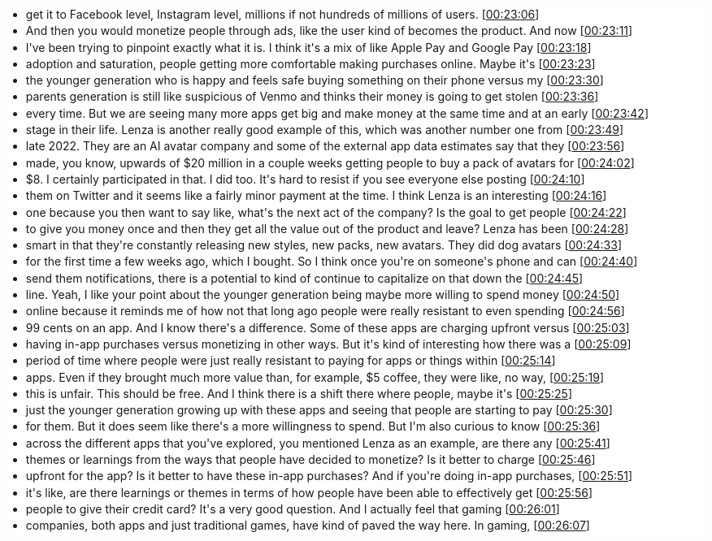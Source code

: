 *  get it to Facebook level, Instagram level, millions if not hundreds of millions of users. [[00:23:06](https://www.youtube.com/watch?v=2cMZjG518eM&t=1386.88s)]
*  And then you would monetize people through ads, like the user kind of becomes the product. And now [[00:23:11](https://www.youtube.com/watch?v=2cMZjG518eM&t=1391.6000000000001s)]
*  I've been trying to pinpoint exactly what it is. I think it's a mix of like Apple Pay and Google Pay [[00:23:18](https://www.youtube.com/watch?v=2cMZjG518eM&t=1398.3200000000002s)]
*  adoption and saturation, people getting more comfortable making purchases online. Maybe it's [[00:23:23](https://www.youtube.com/watch?v=2cMZjG518eM&t=1403.8400000000001s)]
*  the younger generation who is happy and feels safe buying something on their phone versus my [[00:23:30](https://www.youtube.com/watch?v=2cMZjG518eM&t=1410.0s)]
*  parents generation is still like suspicious of Venmo and thinks their money is going to get stolen [[00:23:36](https://www.youtube.com/watch?v=2cMZjG518eM&t=1416.88s)]
*  every time. But we are seeing many more apps get big and make money at the same time and at an early [[00:23:42](https://www.youtube.com/watch?v=2cMZjG518eM&t=1422.4s)]
*  stage in their life. Lenza is another really good example of this, which was another number one from [[00:23:49](https://www.youtube.com/watch?v=2cMZjG518eM&t=1429.76s)]
*  late 2022. They are an AI avatar company and some of the external app data estimates say that they [[00:23:56](https://www.youtube.com/watch?v=2cMZjG518eM&t=1436.16s)]
*  made, you know, upwards of $20 million in a couple weeks getting people to buy a pack of avatars for [[00:24:02](https://www.youtube.com/watch?v=2cMZjG518eM&t=1442.96s)]
*  $8. I certainly participated in that. I did too. It's hard to resist if you see everyone else posting [[00:24:10](https://www.youtube.com/watch?v=2cMZjG518eM&t=1450.48s)]
*  them on Twitter and it seems like a fairly minor payment at the time. I think Lenza is an interesting [[00:24:16](https://www.youtube.com/watch?v=2cMZjG518eM&t=1456.96s)]
*  one because you then want to say like, what's the next act of the company? Is the goal to get people [[00:24:22](https://www.youtube.com/watch?v=2cMZjG518eM&t=1462.88s)]
*  to give you money once and then they get all the value out of the product and leave? Lenza has been [[00:24:28](https://www.youtube.com/watch?v=2cMZjG518eM&t=1468.8000000000002s)]
*  smart in that they're constantly releasing new styles, new packs, new avatars. They did dog avatars [[00:24:33](https://www.youtube.com/watch?v=2cMZjG518eM&t=1473.8400000000001s)]
*  for the first time a few weeks ago, which I bought. So I think once you're on someone's phone and can [[00:24:40](https://www.youtube.com/watch?v=2cMZjG518eM&t=1480.88s)]
*  send them notifications, there is a potential to kind of continue to capitalize on that down the [[00:24:45](https://www.youtube.com/watch?v=2cMZjG518eM&t=1485.44s)]
*  line. Yeah, I like your point about the younger generation being maybe more willing to spend money [[00:24:50](https://www.youtube.com/watch?v=2cMZjG518eM&t=1490.08s)]
*  online because it reminds me of how not that long ago people were really resistant to even spending [[00:24:56](https://www.youtube.com/watch?v=2cMZjG518eM&t=1496.8s)]
*  99 cents on an app. And I know there's a difference. Some of these apps are charging upfront versus [[00:25:03](https://www.youtube.com/watch?v=2cMZjG518eM&t=1503.6799999999998s)]
*  having in-app purchases versus monetizing in other ways. But it's kind of interesting how there was a [[00:25:09](https://www.youtube.com/watch?v=2cMZjG518eM&t=1509.52s)]
*  period of time where people were just really resistant to paying for apps or things within [[00:25:14](https://www.youtube.com/watch?v=2cMZjG518eM&t=1514.88s)]
*  apps. Even if they brought much more value than, for example, $5 coffee, they were like, no way, [[00:25:19](https://www.youtube.com/watch?v=2cMZjG518eM&t=1519.6000000000001s)]
*  this is unfair. This should be free. And I think there is a shift there where people, maybe it's [[00:25:25](https://www.youtube.com/watch?v=2cMZjG518eM&t=1525.6000000000001s)]
*  just the younger generation growing up with these apps and seeing that people are starting to pay [[00:25:30](https://www.youtube.com/watch?v=2cMZjG518eM&t=1530.96s)]
*  for them. But it does seem like there's a more willingness to spend. But I'm also curious to know [[00:25:36](https://www.youtube.com/watch?v=2cMZjG518eM&t=1536.48s)]
*  across the different apps that you've explored, you mentioned Lenza as an example, are there any [[00:25:41](https://www.youtube.com/watch?v=2cMZjG518eM&t=1541.36s)]
*  themes or learnings from the ways that people have decided to monetize? Is it better to charge [[00:25:46](https://www.youtube.com/watch?v=2cMZjG518eM&t=1546.24s)]
*  upfront for the app? Is it better to have these in-app purchases? And if you're doing in-app purchases, [[00:25:51](https://www.youtube.com/watch?v=2cMZjG518eM&t=1551.9199999999998s)]
*  it's like, are there learnings or themes in terms of how people have been able to effectively get [[00:25:56](https://www.youtube.com/watch?v=2cMZjG518eM&t=1556.9599999999998s)]
*  people to give their credit card? It's a very good question. And I actually feel that gaming [[00:26:01](https://www.youtube.com/watch?v=2cMZjG518eM&t=1561.84s)]
*  companies, both apps and just traditional games, have kind of paved the way here. In gaming, [[00:26:07](https://www.youtube.com/watch?v=2cMZjG518eM&t=1567.84s)]